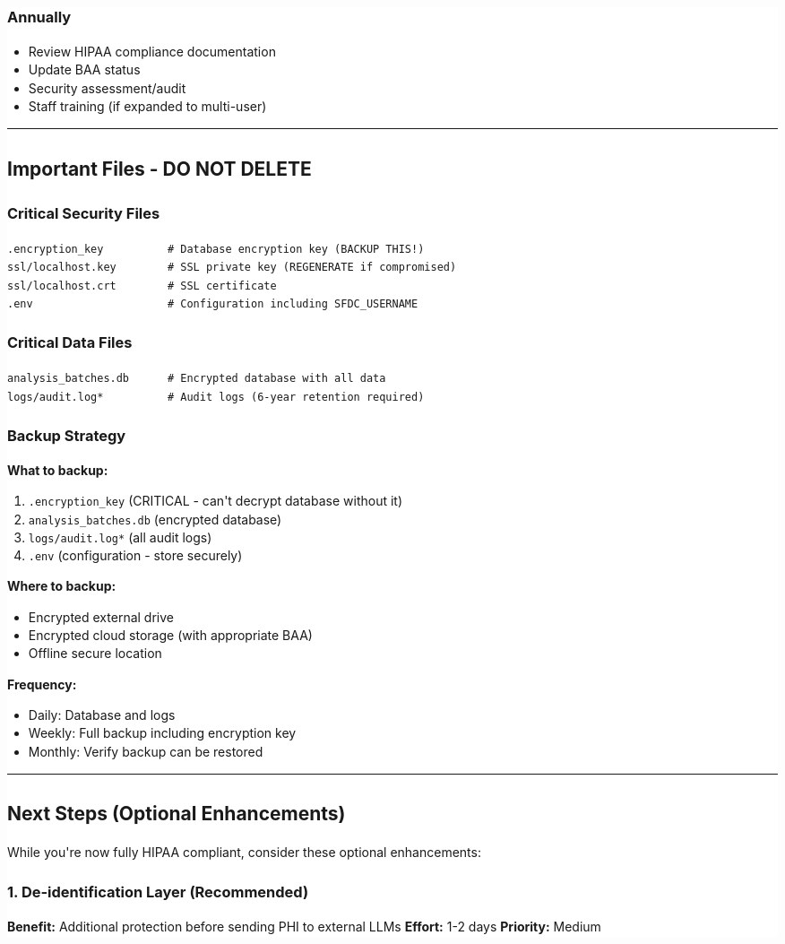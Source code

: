 ### Annually
- Review HIPAA compliance documentation
- Update BAA status
- Security assessment/audit
- Staff training (if expanded to multi-user)

---

## Important Files - DO NOT DELETE

### Critical Security Files
```
.encryption_key          # Database encryption key (BACKUP THIS!)
ssl/localhost.key        # SSL private key (REGENERATE if compromised)
ssl/localhost.crt        # SSL certificate
.env                     # Configuration including SFDC_USERNAME
```

### Critical Data Files
```
analysis_batches.db      # Encrypted database with all data
logs/audit.log*          # Audit logs (6-year retention required)
```

### Backup Strategy

**What to backup:**
1. `.encryption_key` (CRITICAL - can't decrypt database without it)
2. `analysis_batches.db` (encrypted database)
3. `logs/audit.log*` (all audit logs)
4. `.env` (configuration - store securely)

**Where to backup:**
- Encrypted external drive
- Encrypted cloud storage (with appropriate BAA)
- Offline secure location

**Frequency:**
- Daily: Database and logs
- Weekly: Full backup including encryption key
- Monthly: Verify backup can be restored

---

## Next Steps (Optional Enhancements)

While you're now fully HIPAA compliant, consider these optional enhancements:

### 1. De-identification Layer (Recommended)
**Benefit:** Additional protection before sending PHI to external LLMs
**Effort:** 1-2 days
**Priority:** Medium
